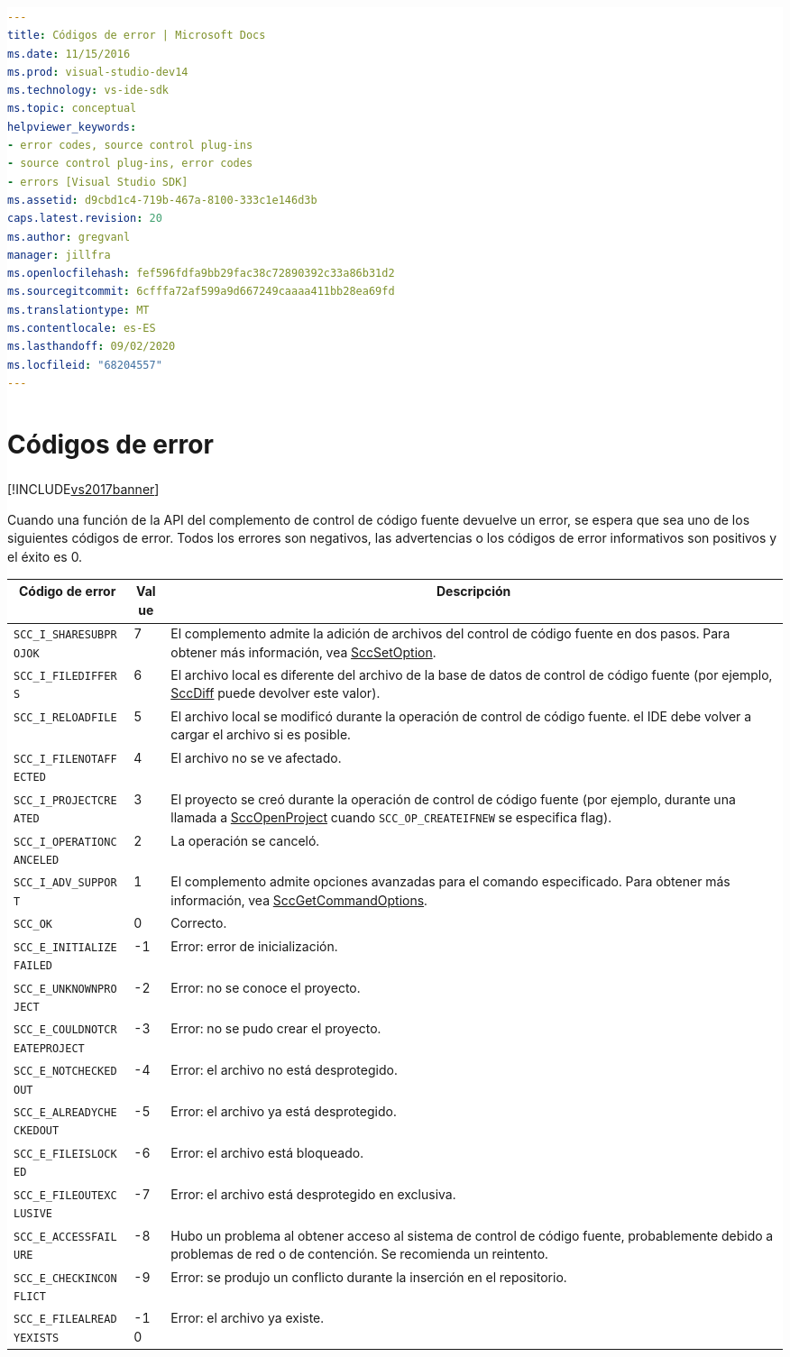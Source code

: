 ```yaml
---
title: Códigos de error | Microsoft Docs
ms.date: 11/15/2016
ms.prod: visual-studio-dev14
ms.technology: vs-ide-sdk
ms.topic: conceptual
helpviewer_keywords:
- error codes, source control plug-ins
- source control plug-ins, error codes
- errors [Visual Studio SDK]
ms.assetid: d9cbd1c4-719b-467a-8100-333c1e146d3b
caps.latest.revision: 20
ms.author: gregvanl
manager: jillfra
ms.openlocfilehash: fef596fdfa9bb29fac38c72890392c33a86b31d2
ms.sourcegitcommit: 6cfffa72af599a9d667249caaaa411bb28ea69fd
ms.translationtype: MT
ms.contentlocale: es-ES
ms.lasthandoff: 09/02/2020
ms.locfileid: "68204557"
---
```

# <a name="error-codes"></a>Códigos de error
[!INCLUDE[vs2017banner](../includes/vs2017banner.md)]

Cuando una función de la API del complemento de control de código fuente devuelve un error, se espera que sea uno de los siguientes códigos de error. Todos los errores son negativos, las advertencias o los códigos de error informativos son positivos y el éxito es 0.  
  
|Código de error|Value|Descripción|  
|----------------|-----------|-----------------|  
|`SCC_I_SHARESUBPROJOK`|7|El complemento admite la adición de archivos del control de código fuente en dos pasos. Para obtener más información, vea [SccSetOption](../extensibility/sccsetoption-function.md).|  
|`SCC_I_FILEDIFFERS`|6|El archivo local es diferente del archivo de la base de datos de control de código fuente (por ejemplo, [SccDiff](../extensibility/sccdiff-function.md) puede devolver este valor).|  
|`SCC_I_RELOADFILE`|5|El archivo local se modificó durante la operación de control de código fuente. el IDE debe volver a cargar el archivo si es posible.|  
|`SCC_I_FILENOTAFFECTED`|4|El archivo no se ve afectado.|  
|`SCC_I_PROJECTCREATED`|3|El proyecto se creó durante la operación de control de código fuente (por ejemplo, durante una llamada a [SccOpenProject](../extensibility/sccopenproject-function.md) cuando `SCC_OP_CREATEIFNEW` se especifica flag).|  
|`SCC_I_OPERATIONCANCELED`|2|La operación se canceló.|  
|`SCC_I_ADV_SUPPORT`|1|El complemento admite opciones avanzadas para el comando especificado. Para obtener más información, vea [SccGetCommandOptions](../extensibility/sccgetcommandoptions-function.md).|  
|`SCC_OK`|0|Correcto.|  
|`SCC_E_INITIALIZEFAILED`|-1|Error: error de inicialización.|  
|`SCC_E_UNKNOWNPROJECT`|-2|Error: no se conoce el proyecto.|  
|`SCC_E_COULDNOTCREATEPROJECT`|-3|Error: no se pudo crear el proyecto.|  
|`SCC_E_NOTCHECKEDOUT`|-4|Error: el archivo no está desprotegido.|  
|`SCC_E_ALREADYCHECKEDOUT`|-5|Error: el archivo ya está desprotegido.|  
|`SCC_E_FILEISLOCKED`|-6|Error: el archivo está bloqueado.|  
|`SCC_E_FILEOUTEXCLUSIVE`|-7|Error: el archivo está desprotegido en exclusiva.|  
|`SCC_E_ACCESSFAILURE`|-8|Hubo un problema al obtener acceso al sistema de control de código fuente, probablemente debido a problemas de red o de contención. Se recomienda un reintento.|  
|`SCC_E_CHECKINCONFLICT`|-9|Error: se produjo un conflicto durante la inserción en el repositorio.|  
|`SCC_E_FILEALREADYEXISTS`|-10|Error: el archivo ya existe.|  